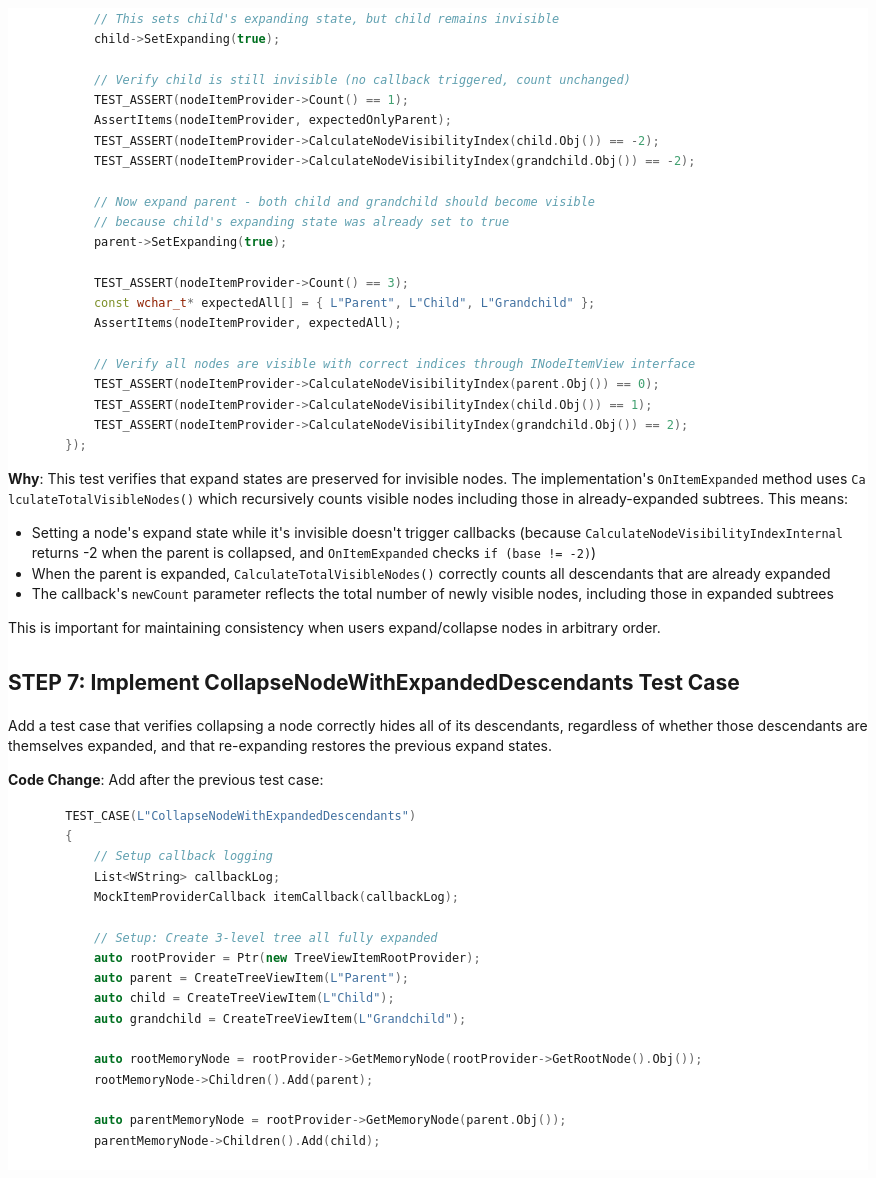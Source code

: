 ```cpp
			// This sets child's expanding state, but child remains invisible
			child->SetExpanding(true);
			
			// Verify child is still invisible (no callback triggered, count unchanged)
			TEST_ASSERT(nodeItemProvider->Count() == 1);
			AssertItems(nodeItemProvider, expectedOnlyParent);
			TEST_ASSERT(nodeItemProvider->CalculateNodeVisibilityIndex(child.Obj()) == -2);
			TEST_ASSERT(nodeItemProvider->CalculateNodeVisibilityIndex(grandchild.Obj()) == -2);
			
			// Now expand parent - both child and grandchild should become visible
			// because child's expanding state was already set to true
			parent->SetExpanding(true);
			
			TEST_ASSERT(nodeItemProvider->Count() == 3);
			const wchar_t* expectedAll[] = { L"Parent", L"Child", L"Grandchild" };
			AssertItems(nodeItemProvider, expectedAll);
			
			// Verify all nodes are visible with correct indices through INodeItemView interface
			TEST_ASSERT(nodeItemProvider->CalculateNodeVisibilityIndex(parent.Obj()) == 0);
			TEST_ASSERT(nodeItemProvider->CalculateNodeVisibilityIndex(child.Obj()) == 1);
			TEST_ASSERT(nodeItemProvider->CalculateNodeVisibilityIndex(grandchild.Obj()) == 2);
		});
```

**Why**: This test verifies that expand states are preserved for invisible nodes. The implementation's `OnItemExpanded` method uses `CalculateTotalVisibleNodes()` which recursively counts visible nodes including those in already-expanded subtrees. This means:
- Setting a node's expand state while it's invisible doesn't trigger callbacks (because `CalculateNodeVisibilityIndexInternal` returns -2 when the parent is collapsed, and `OnItemExpanded` checks `if (base != -2)`)
- When the parent is expanded, `CalculateTotalVisibleNodes()` correctly counts all descendants that are already expanded
- The callback's `newCount` parameter reflects the total number of newly visible nodes, including those in expanded subtrees

This is important for maintaining consistency when users expand/collapse nodes in arbitrary order.

## STEP 7: Implement CollapseNodeWithExpandedDescendants Test Case

Add a test case that verifies collapsing a node correctly hides all of its descendants, regardless of whether those descendants are themselves expanded, and that re-expanding restores the previous expand states.

**Code Change**: Add after the previous test case:

```cpp
		TEST_CASE(L"CollapseNodeWithExpandedDescendants")
		{
			// Setup callback logging
			List<WString> callbackLog;
			MockItemProviderCallback itemCallback(callbackLog);
			
			// Setup: Create 3-level tree all fully expanded
			auto rootProvider = Ptr(new TreeViewItemRootProvider);
			auto parent = CreateTreeViewItem(L"Parent");
			auto child = CreateTreeViewItem(L"Child");
			auto grandchild = CreateTreeViewItem(L"Grandchild");
			
			auto rootMemoryNode = rootProvider->GetMemoryNode(rootProvider->GetRootNode().Obj());
			rootMemoryNode->Children().Add(parent);
			
			auto parentMemoryNode = rootProvider->GetMemoryNode(parent.Obj());
			parentMemoryNode->Children().Add(child);
			
```